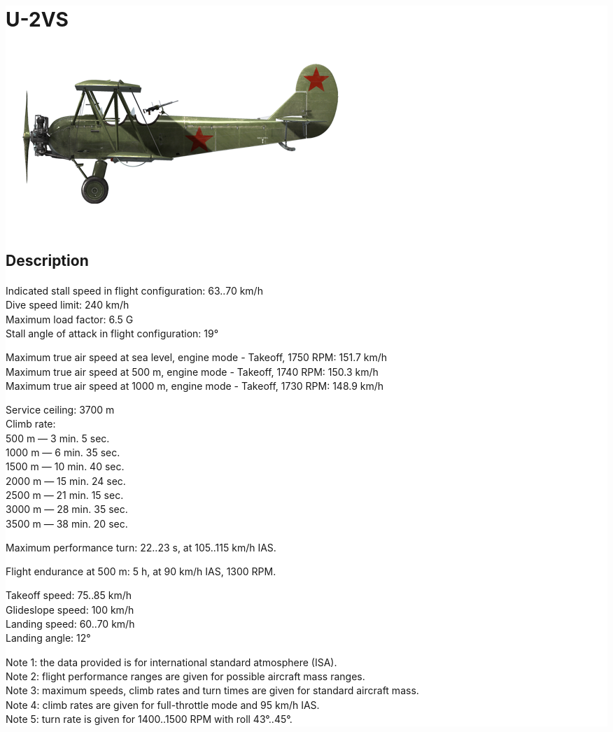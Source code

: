 # U-2VS

![u2vs](../images/planes/u2vs.png)

## Description

Indicated stall speed in flight configuration: 63..70 km/h  
Dive speed limit: 240 km/h  
Maximum load factor: 6.5 G  
Stall angle of attack in flight configuration: 19°  
  
Maximum true air speed at sea level, engine mode - Takeoff, 1750 RPM: 151.7 km/h  
Maximum true air speed at 500 m, engine mode - Takeoff, 1740 RPM: 150.3 km/h  
Maximum true air speed at 1000 m, engine mode - Takeoff, 1730 RPM: 148.9 km/h  
  
Service ceiling: 3700 m  
Climb rate:  
500 m —  3 min. 5 sec.  
1000 m — 6 min. 35 sec.  
1500 m — 10 min. 40 sec.  
2000 m — 15 min. 24 sec.  
2500 m — 21 min. 15 sec.  
3000 m — 28 min. 35 sec.  
3500 m — 38 min. 20 sec.  
  
Maximum performance turn: 22..23 s, at 105..115 km/h IAS.  
  
Flight endurance at 500 m: 5 h, at 90 km/h IAS, 1300 RPM.  
  
Takeoff speed: 75..85 km/h  
Glideslope speed: 100 km/h  
Landing speed: 60..70 km/h  
Landing angle: 12°  
  
Note 1: the data provided is for international standard atmosphere (ISA).  
Note 2: flight performance ranges are given for possible aircraft mass ranges.  
Note 3: maximum speeds, climb rates and turn times are given for standard aircraft mass.  
Note 4: climb rates are given for full-throttle mode and 95 km/h IAS.  
Note 5: turn rate is given for 1400..1500 RPM with roll 43°..45°.  
  